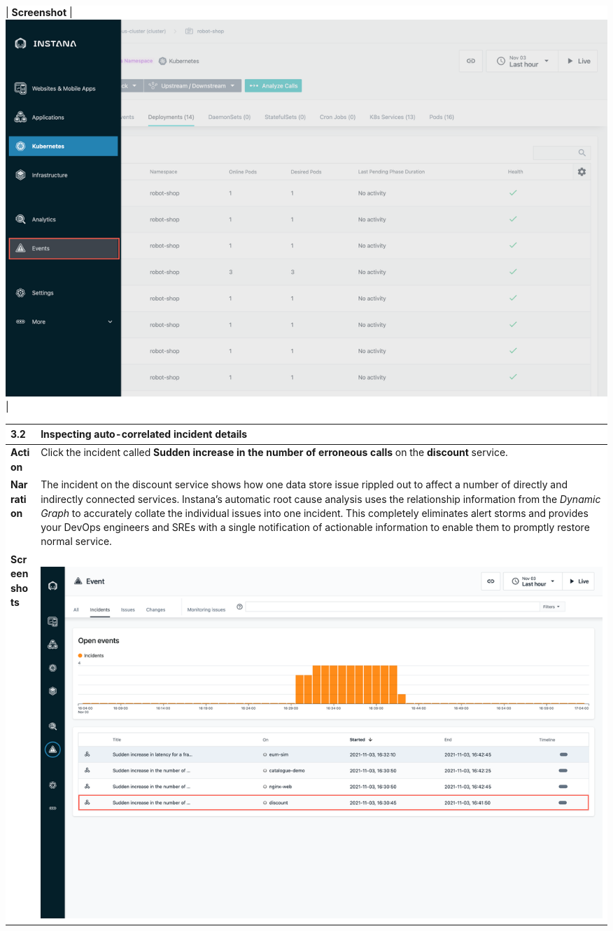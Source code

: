 | **Screenshot**         | <br/> ![sidebar_events](images/events_menu.png) |
<br/>

| **3.2** | **Inspecting auto-correlated incident details** |
| :---                   | :--- |
| **Action**             | Click the incident called **Sudden increase in the number of erroneous calls** on the **discount** service. |
| **Narration**          | The incident on the discount service shows how one data store issue rippled out to affect a number of directly and indirectly connected services. Instana’s automatic root cause analysis uses the relationship information from the *Dynamic Graph* to accurately collate the individual issues into one incident. This completely eliminates alert storms and provides your DevOps engineers and SREs with a single notification of actionable information to enable them to promptly restore normal service. |
| **Screenshots**        | <br/> ![event_view](images/event_view.png) |
